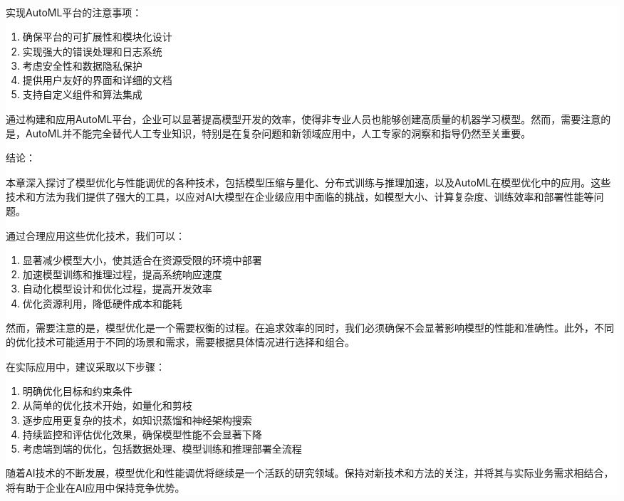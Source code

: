 实现AutoML平台的注意事项：
1. 确保平台的可扩展性和模块化设计
2. 实现强大的错误处理和日志系统
3. 考虑安全性和数据隐私保护
4. 提供用户友好的界面和详细的文档
5. 支持自定义组件和算法集成

通过构建和应用AutoML平台，企业可以显著提高模型开发的效率，使得非专业人员也能够创建高质量的机器学习模型。然而，需要注意的是，AutoML并不能完全替代人工专业知识，特别是在复杂问题和新领域应用中，人工专家的洞察和指导仍然至关重要。

结论：

本章深入探讨了模型优化与性能调优的各种技术，包括模型压缩与量化、分布式训练与推理加速，以及AutoML在模型优化中的应用。这些技术和方法为我们提供了强大的工具，以应对AI大模型在企业级应用中面临的挑战，如模型大小、计算复杂度、训练效率和部署性能等问题。

通过合理应用这些优化技术，我们可以：
1. 显著减少模型大小，使其适合在资源受限的环境中部署
2. 加速模型训练和推理过程，提高系统响应速度
3. 自动化模型设计和优化过程，提高开发效率
4. 优化资源利用，降低硬件成本和能耗

然而，需要注意的是，模型优化是一个需要权衡的过程。在追求效率的同时，我们必须确保不会显著影响模型的性能和准确性。此外，不同的优化技术可能适用于不同的场景和需求，需要根据具体情况进行选择和组合。

在实际应用中，建议采取以下步骤：
1. 明确优化目标和约束条件
2. 从简单的优化技术开始，如量化和剪枝
3. 逐步应用更复杂的技术，如知识蒸馏和神经架构搜索
4. 持续监控和评估优化效果，确保模型性能不会显著下降
5. 考虑端到端的优化，包括数据处理、模型训练和推理部署全流程

随着AI技术的不断发展，模型优化和性能调优将继续是一个活跃的研究领域。保持对新技术和方法的关注，并将其与实际业务需求相结合，将有助于企业在AI应用中保持竞争优势。